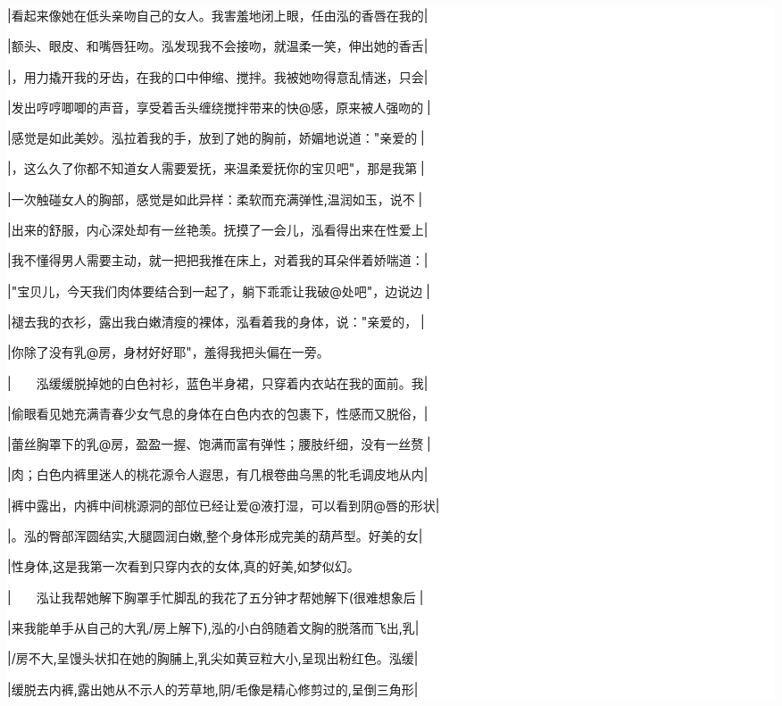 |看起来像她在低头亲吻自己的女人。我害羞地闭上眼，任由泓的香唇在我的|

|额头、眼皮、和嘴唇狂吻。泓发现我不会接吻，就温柔一笑，伸出她的香舌|

|，用力撬开我的牙齿，在我的口中伸缩、搅拌。我被她吻得意乱情迷，只会|

|发出哼哼唧唧的声音，享受着舌头缠绕搅拌带来的快@感，原来被人强吻的 |

|感觉是如此美妙。泓拉着我的手，放到了她的胸前，娇媚地说道："亲爱的 |

|，这么久了你都不知道女人需要爱抚，来温柔爱抚你的宝贝吧"，那是我第 |

|一次触碰女人的胸部，感觉是如此异样：柔软而充满弹性,温润如玉，说不 |

|出来的舒服，内心深处却有一丝艳羡。抚摸了一会儿，泓看得出来在性爱上|

|我不懂得男人需要主动，就一把把我推在床上，对着我的耳朵伴着娇喘道：|

|"宝贝儿，今天我们肉体要结合到一起了，躺下乖乖让我破@处吧"，边说边 |

|褪去我的衣衫，露出我白嫩清瘦的裸体，泓看着我的身体，说："亲爱的， |

|你除了没有乳@房，身材好好耶"，羞得我把头偏在一旁。

|　　泓缓缓脱掉她的白色衬衫，蓝色半身裙，只穿着内衣站在我的面前。我|

|偷眼看见她充满青春少女气息的身体在白色内衣的包裹下，性感而又脱俗，|

|蕾丝胸罩下的乳@房，盈盈一握、饱满而富有弹性；腰肢纤细，没有一丝赘 |

|肉；白色内裤里迷人的桃花源令人遐思，有几根卷曲乌黑的牝毛调皮地从内|

|裤中露出，内裤中间桃源洞的部位已经让爱@液打湿，可以看到阴@唇的形状|

|。泓的臀部浑圆结实,大腿圆润白嫩,整个身体形成完美的葫芦型。好美的女|

|性身体,这是我第一次看到只穿内衣的女体,真的好美,如梦似幻。

|　　泓让我帮她解下胸罩手忙脚乱的我花了五分钟才帮她解下(很难想象后 |

|来我能单手从自己的大乳/房上解下),泓的小白鸽随着文胸的脱落而飞出,乳|

|/房不大,呈馒头状扣在她的胸脯上,乳尖如黄豆粒大小,呈现出粉红色。泓缓|

|缓脱去内裤,露出她从不示人的芳草地,阴/毛像是精心修剪过的,呈倒三角形|
